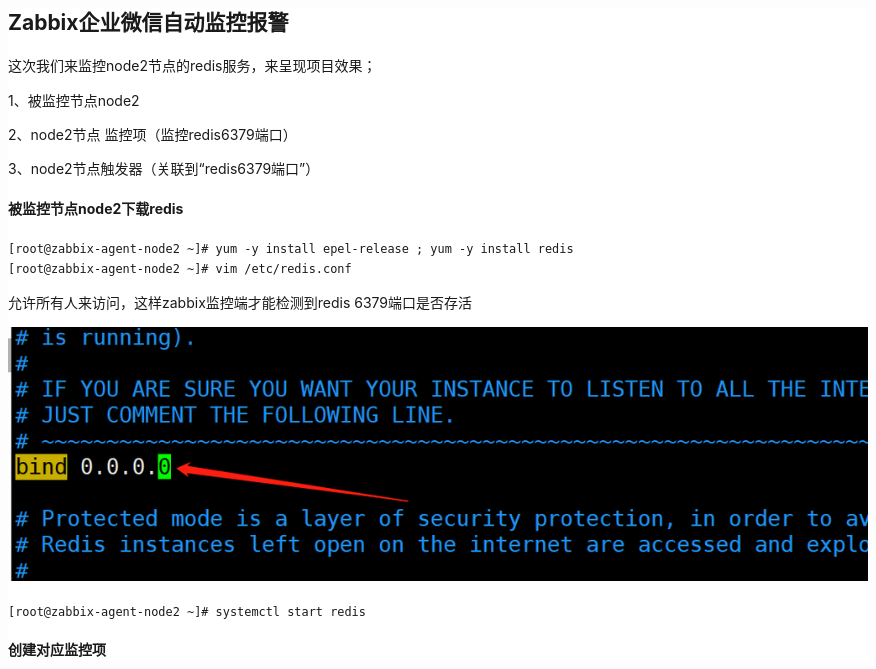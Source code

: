 ## Zabbix企业微信自动监控报警

这次我们来监控node2节点的redis服务，来呈现项目效果；

1、被监控节点node2

2、node2节点 监控项（监控redis6379端口）

3、node2节点触发器（关联到“redis6379端口”）

#### 被监控节点node2下载redis

```
[root@zabbix-agent-node2 ~]# yum -y install epel-release ; yum -y install redis
[root@zabbix-agent-node2 ~]# vim /etc/redis.conf
```

允许所有人来访问，这样zabbix监控端才能检测到redis 6379端口是否存活

![image-20210613140300754](assets/image-20210613140300754.png)

```
[root@zabbix-agent-node2 ~]# systemctl start redis
```

#### 创建对应监控项
